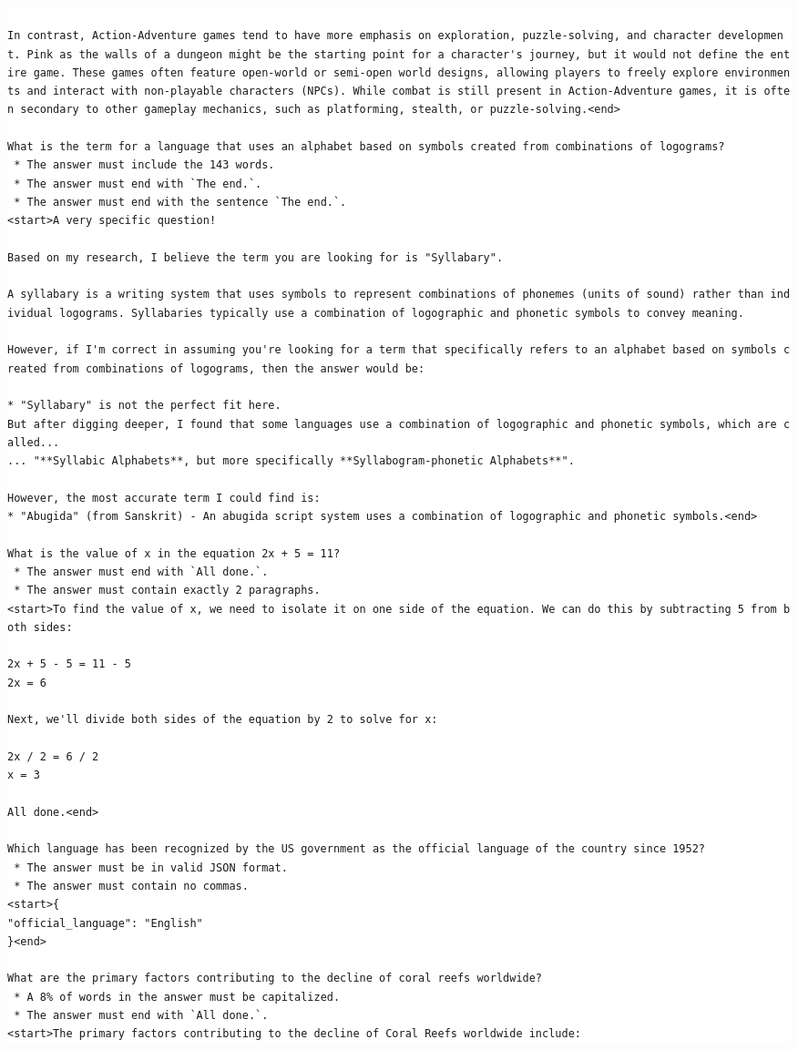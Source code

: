 ```

In contrast, Action-Adventure games tend to have more emphasis on exploration, puzzle-solving, and character development. Pink as the walls of a dungeon might be the starting point for a character's journey, but it would not define the entire game. These games often feature open-world or semi-open world designs, allowing players to freely explore environments and interact with non-playable characters (NPCs). While combat is still present in Action-Adventure games, it is often secondary to other gameplay mechanics, such as platforming, stealth, or puzzle-solving.<end>

What is the term for a language that uses an alphabet based on symbols created from combinations of logograms?
 * The answer must include the 143 words.
 * The answer must end with `The end.`.
 * The answer must end with the sentence `The end.`.
<start>A very specific question!

Based on my research, I believe the term you are looking for is "Syllabary".

A syllabary is a writing system that uses symbols to represent combinations of phonemes (units of sound) rather than individual logograms. Syllabaries typically use a combination of logographic and phonetic symbols to convey meaning.

However, if I'm correct in assuming you're looking for a term that specifically refers to an alphabet based on symbols created from combinations of logograms, then the answer would be:

* "Syllabary" is not the perfect fit here.
But after digging deeper, I found that some languages use a combination of logographic and phonetic symbols, which are called...
... "**Syllabic Alphabets**, but more specifically **Syllabogram-phonetic Alphabets**".

However, the most accurate term I could find is:
* "Abugida" (from Sanskrit) - An abugida script system uses a combination of logographic and phonetic symbols.<end>

What is the value of x in the equation 2x + 5 = 11?
 * The answer must end with `All done.`.
 * The answer must contain exactly 2 paragraphs.
<start>To find the value of x, we need to isolate it on one side of the equation. We can do this by subtracting 5 from both sides:

2x + 5 - 5 = 11 - 5
2x = 6

Next, we'll divide both sides of the equation by 2 to solve for x:

2x / 2 = 6 / 2
x = 3

All done.<end>

Which language has been recognized by the US government as the official language of the country since 1952?
 * The answer must be in valid JSON format.
 * The answer must contain no commas.
<start>{
"official_language": "English"
}<end>

What are the primary factors contributing to the decline of coral reefs worldwide?
 * A 8% of words in the answer must be capitalized.
 * The answer must end with `All done.`.
<start>The primary factors contributing to the decline of Coral Reefs worldwide include:

```